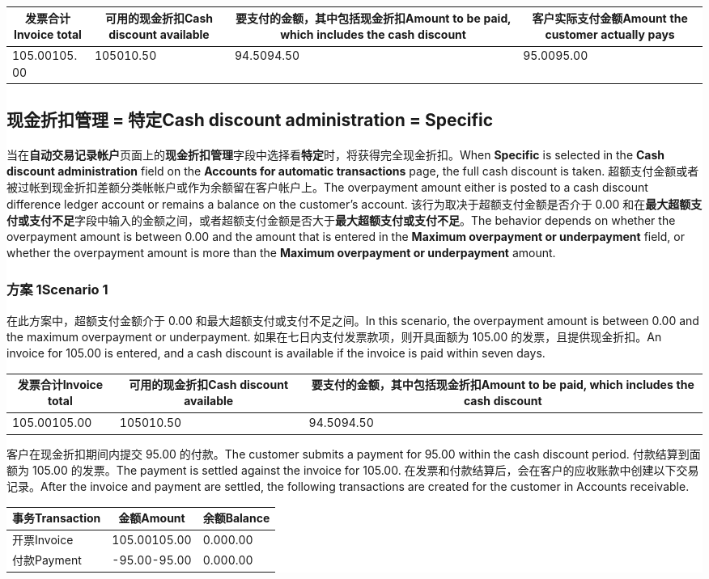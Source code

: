 | <span data-ttu-id="d12ac-108">发票合计</span><span class="sxs-lookup"><span data-stu-id="d12ac-108">Invoice total</span></span> | <span data-ttu-id="d12ac-109">可用的现金折扣</span><span class="sxs-lookup"><span data-stu-id="d12ac-109">Cash discount available</span></span> | <span data-ttu-id="d12ac-110">要支付的金额，其中包括现金折扣</span><span class="sxs-lookup"><span data-stu-id="d12ac-110">Amount to be paid, which includes the cash discount</span></span> | <span data-ttu-id="d12ac-111">客户实际支付金额</span><span class="sxs-lookup"><span data-stu-id="d12ac-111">Amount the customer actually pays</span></span> |
|---------------|-------------------------|-----------------------------------------------------|-----------------------------------|
| <span data-ttu-id="d12ac-112">105.00</span><span class="sxs-lookup"><span data-stu-id="d12ac-112">105.00</span></span>        | <span data-ttu-id="d12ac-113">1050</span><span class="sxs-lookup"><span data-stu-id="d12ac-113">10.50</span></span>                   | <span data-ttu-id="d12ac-114">94.50</span><span class="sxs-lookup"><span data-stu-id="d12ac-114">94.50</span></span>                                               | <span data-ttu-id="d12ac-115">95.00</span><span class="sxs-lookup"><span data-stu-id="d12ac-115">95.00</span></span>                             |

## <a name="cash-discount-administration--specific"></a><span data-ttu-id="d12ac-116">现金折扣管理 = 特定</span><span class="sxs-lookup"><span data-stu-id="d12ac-116">Cash discount administration = Specific</span></span>
<span data-ttu-id="d12ac-117">当在**自动交易记录帐户**页面上的**现金折扣管理**字段中选择看**特定**时，将获得完全现金折扣。</span><span class="sxs-lookup"><span data-stu-id="d12ac-117">When **Specific** is selected in the **Cash discount administration** field on the **Accounts for automatic transactions** page, the full cash discount is taken.</span></span> <span data-ttu-id="d12ac-118">超额支付金额或者被过帐到现金折扣差额分类帐帐户或作为余额留在客户帐户上。</span><span class="sxs-lookup"><span data-stu-id="d12ac-118">The overpayment amount either is posted to a cash discount difference ledger account or remains a balance on the customer’s account.</span></span> <span data-ttu-id="d12ac-119">该行为取决于超额支付金额是否介于 0.00 和在**最大超额支付或支付不足**字段中输入的金额之间，或者超额支付金额是否大于**最大超额支付或支付不足**。</span><span class="sxs-lookup"><span data-stu-id="d12ac-119">The behavior depends on whether the overpayment amount is between 0.00 and the amount that is entered in the **Maximum overpayment or underpayment** field, or whether the overpayment amount is more than the **Maximum overpayment or underpayment** amount.</span></span>

### <a name="scenario-1"></a><span data-ttu-id="d12ac-120">方案 1</span><span class="sxs-lookup"><span data-stu-id="d12ac-120">Scenario 1</span></span>

<span data-ttu-id="d12ac-121">在此方案中，超额支付金额介于 0.00 和最大超额支付或支付不足之间。</span><span class="sxs-lookup"><span data-stu-id="d12ac-121">In this scenario, the overpayment amount is between 0.00 and the maximum overpayment or underpayment.</span></span> <span data-ttu-id="d12ac-122">如果在七日内支付发票款项，则开具面额为 105.00 的发票，且提供现金折扣。</span><span class="sxs-lookup"><span data-stu-id="d12ac-122">An invoice for 105.00 is entered, and a cash discount is available if the invoice is paid within seven days.</span></span>

| <span data-ttu-id="d12ac-123">发票合计</span><span class="sxs-lookup"><span data-stu-id="d12ac-123">Invoice total</span></span> | <span data-ttu-id="d12ac-124">可用的现金折扣</span><span class="sxs-lookup"><span data-stu-id="d12ac-124">Cash discount available</span></span> | <span data-ttu-id="d12ac-125">要支付的金额，其中包括现金折扣</span><span class="sxs-lookup"><span data-stu-id="d12ac-125">Amount to be paid, which includes the cash discount</span></span> |
|---------------|-------------------------|-----------------------------------------------------|
| <span data-ttu-id="d12ac-126">105.00</span><span class="sxs-lookup"><span data-stu-id="d12ac-126">105.00</span></span>        | <span data-ttu-id="d12ac-127">1050</span><span class="sxs-lookup"><span data-stu-id="d12ac-127">10.50</span></span>                   | <span data-ttu-id="d12ac-128">94.50</span><span class="sxs-lookup"><span data-stu-id="d12ac-128">94.50</span></span>                                               |

<span data-ttu-id="d12ac-129">客户在现金折扣期间内提交 95.00 的付款。</span><span class="sxs-lookup"><span data-stu-id="d12ac-129">The customer submits a payment for 95.00 within the cash discount period.</span></span> <span data-ttu-id="d12ac-130">付款结算到面额为 105.00 的发票。</span><span class="sxs-lookup"><span data-stu-id="d12ac-130">The payment is settled against the invoice for 105.00.</span></span> <span data-ttu-id="d12ac-131">在发票和付款结算后，会在客户的应收账款中创建以下交易记录。</span><span class="sxs-lookup"><span data-stu-id="d12ac-131">After the invoice and payment are settled, the following transactions are created for the customer in Accounts receivable.</span></span>

| <span data-ttu-id="d12ac-132">事务</span><span class="sxs-lookup"><span data-stu-id="d12ac-132">Transaction</span></span>   | <span data-ttu-id="d12ac-133">金额</span><span class="sxs-lookup"><span data-stu-id="d12ac-133">Amount</span></span> | <span data-ttu-id="d12ac-134">余额</span><span class="sxs-lookup"><span data-stu-id="d12ac-134">Balance</span></span> |
|---------------|--------|---------|
| <span data-ttu-id="d12ac-135">开票</span><span class="sxs-lookup"><span data-stu-id="d12ac-135">Invoice</span></span>       | <span data-ttu-id="d12ac-136">105.00</span><span class="sxs-lookup"><span data-stu-id="d12ac-136">105.00</span></span> | <span data-ttu-id="d12ac-137">0.00</span><span class="sxs-lookup"><span data-stu-id="d12ac-137">0.00</span></span>    |
| <span data-ttu-id="d12ac-138">付款</span><span class="sxs-lookup"><span data-stu-id="d12ac-138">Payment</span></span>       | <span data-ttu-id="d12ac-139">-95.00</span><span class="sxs-lookup"><span data-stu-id="d12ac-139">-95.00</span></span> | <span data-ttu-id="d12ac-140">0.00</span><span class="sxs-lookup"><span data-stu-id="d12ac-140">0.00</span></span>    |